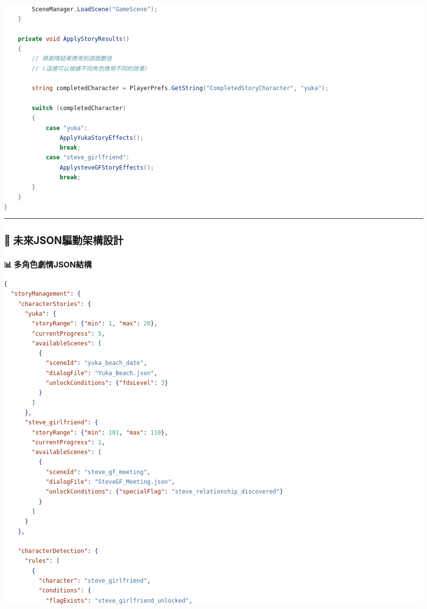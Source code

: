 ```csharp
        SceneManager.LoadScene("GameScene");
    }
    
    private void ApplyStoryResults()
    {
        // 將劇情結果應用到遊戲數值
        // (這裡可以根據不同角色應用不同的效果)
        
        string completedCharacter = PlayerPrefs.GetString("CompletedStoryCharacter", "yuka");
        
        switch (completedCharacter)
        {
            case "yuka":
                ApplyYukaStoryEffects();
                break;
            case "steve_girlfriend":
                ApplysteveGFStoryEffects();
                break;
        }
    }
}
```

---

## 🎨 未來JSON驅動架構設計

### 📊 多角色劇情JSON結構
```json
{
  "storyManagement": {
    "characterStories": {
      "yuka": {
        "storyRange": {"min": 1, "max": 20},
        "currentProgress": 5,
        "availableScenes": [
          {
            "sceneId": "yuka_beach_date",
            "dialogFile": "Yuka_Beach.json",
            "unlockConditions": {"fdsLevel": 3}
          }
        ]
      },
      "steve_girlfriend": {
        "storyRange": {"min": 101, "max": 110},
        "currentProgress": 1,
        "availableScenes": [
          {
            "sceneId": "steve_gf_meeting",
            "dialogFile": "SteveGF_Meeting.json",
            "unlockConditions": {"specialFlag": "steve_relationship_discovered"}
          }
        ]
      }
    },
    
    "characterDetection": {
      "rules": [
        {
          "character": "steve_girlfriend",
          "conditions": {
            "flagExists": "steve_girlfriend_unlocked",
```